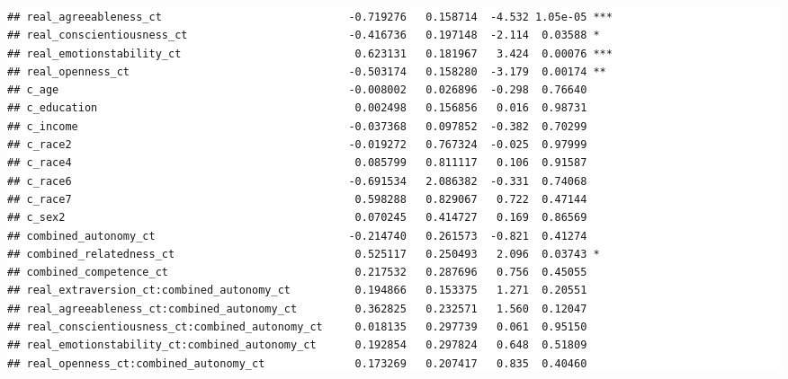     ## real_agreeableness_ct                             -0.719276   0.158714  -4.532 1.05e-05 ***
    ## real_conscientiousness_ct                         -0.416736   0.197148  -2.114  0.03588 *  
    ## real_emotionstability_ct                           0.623131   0.181967   3.424  0.00076 ***
    ## real_openness_ct                                  -0.503174   0.158280  -3.179  0.00174 ** 
    ## c_age                                             -0.008002   0.026896  -0.298  0.76640    
    ## c_education                                        0.002498   0.156856   0.016  0.98731    
    ## c_income                                          -0.037368   0.097852  -0.382  0.70299    
    ## c_race2                                           -0.019272   0.767324  -0.025  0.97999    
    ## c_race4                                            0.085799   0.811117   0.106  0.91587    
    ## c_race6                                           -0.691534   2.086382  -0.331  0.74068    
    ## c_race7                                            0.598288   0.829067   0.722  0.47144    
    ## c_sex2                                             0.070245   0.414727   0.169  0.86569    
    ## combined_autonomy_ct                              -0.214740   0.261573  -0.821  0.41274    
    ## combined_relatedness_ct                            0.525117   0.250493   2.096  0.03743 *  
    ## combined_competence_ct                             0.217532   0.287696   0.756  0.45055    
    ## real_extraversion_ct:combined_autonomy_ct          0.194866   0.153375   1.271  0.20551    
    ## real_agreeableness_ct:combined_autonomy_ct         0.362825   0.232571   1.560  0.12047    
    ## real_conscientiousness_ct:combined_autonomy_ct     0.018135   0.297739   0.061  0.95150    
    ## real_emotionstability_ct:combined_autonomy_ct      0.192854   0.297824   0.648  0.51809    
    ## real_openness_ct:combined_autonomy_ct              0.173269   0.207417   0.835  0.40460    